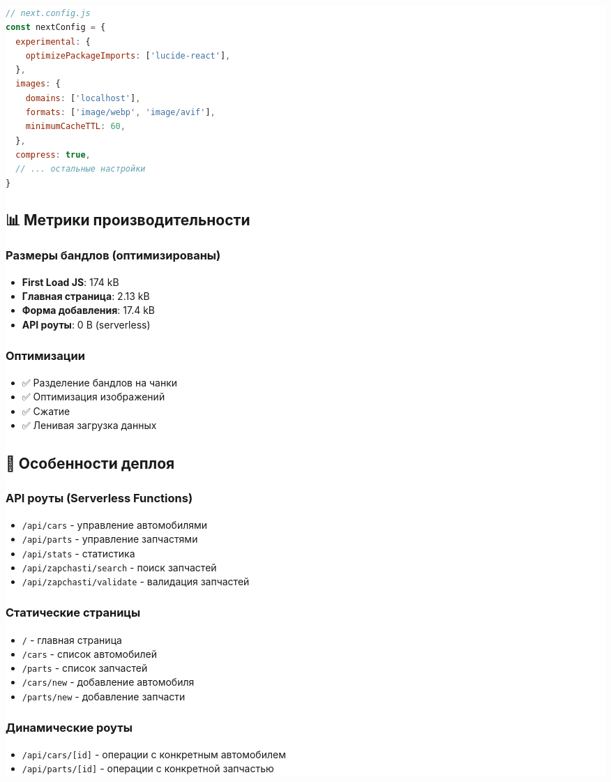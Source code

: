 ```javascript
// next.config.js
const nextConfig = {
  experimental: {
    optimizePackageImports: ['lucide-react'],
  },
  images: {
    domains: ['localhost'],
    formats: ['image/webp', 'image/avif'],
    minimumCacheTTL: 60,
  },
  compress: true,
  // ... остальные настройки
}
```

## 📊 Метрики производительности

### Размеры бандлов (оптимизированы)
- **First Load JS**: 174 kB
- **Главная страница**: 2.13 kB
- **Форма добавления**: 17.4 kB
- **API роуты**: 0 B (serverless)

### Оптимизации
- ✅ Разделение бандлов на чанки
- ✅ Оптимизация изображений
- ✅ Сжатие
- ✅ Ленивая загрузка данных

## 🔧 Особенности деплоя

### API роуты (Serverless Functions)
- `/api/cars` - управление автомобилями
- `/api/parts` - управление запчастями
- `/api/stats` - статистика
- `/api/zapchasti/search` - поиск запчастей
- `/api/zapchasti/validate` - валидация запчастей

### Статические страницы
- `/` - главная страница
- `/cars` - список автомобилей
- `/parts` - список запчастей
- `/cars/new` - добавление автомобиля
- `/parts/new` - добавление запчасти

### Динамические роуты
- `/api/cars/[id]` - операции с конкретным автомобилем
- `/api/parts/[id]` - операции с конкретной запчастью
